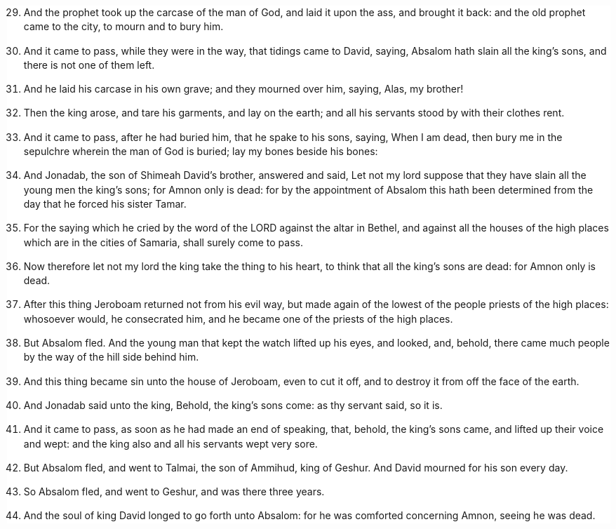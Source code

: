 29. And the prophet took up the carcase of the man of God, and laid
it upon the ass, and brought it back: and the old prophet came to the
city, to mourn and to bury him.

30. And it came to pass, while they were in the way, that tidings
came to David, saying, Absalom hath slain all the king’s sons, and
there is not one of them left.

30. And he laid his carcase in his own grave; and they mourned over
him, saying, Alas, my brother!

31. Then the king arose, and tare his garments, and lay on the
earth; and all his servants stood by with their clothes rent.

31. And it came to pass, after he
had buried him, that he spake to his sons, saying, When I am dead,
then bury me in the sepulchre wherein the man of God is buried; lay my
bones beside his bones:

32. And Jonadab, the son of Shimeah David’s brother, answered and
said, Let not my lord suppose that they have slain all the young men
the king’s sons; for Amnon only is dead: for by the appointment of
Absalom this hath been determined from the day that he forced his
sister Tamar.

32. For the saying which he cried by the
word of the LORD against the altar in Bethel, and against all the
houses of the high places which are in the cities of Samaria, shall
surely come to pass.

33. Now therefore let not my lord the king take the thing to his
heart, to think that all the king’s sons are dead: for Amnon only is
dead.

33. After this thing Jeroboam returned not from his evil way, but
made again of the lowest of the people priests of the high places:
whosoever would, he consecrated him, and he became one of the priests
of the high places.

34. But Absalom fled. And the young man that kept the watch lifted
up his eyes, and looked, and, behold, there came much people by the
way of the hill side behind him.

34. And this thing became sin unto the house of Jeroboam, even to
cut it off, and to destroy it from off the face of the earth.

35. And Jonadab said unto the king, Behold, the king’s sons come: as
thy servant said, so it is.

36. And it came to pass, as soon as he had made an end of speaking,
that, behold, the king’s sons came, and lifted up their voice and
wept: and the king also and all his servants wept very sore.

37. But Absalom fled, and went to Talmai, the son of Ammihud, king
of Geshur. And David mourned for his son every day.

38. So Absalom fled, and went to Geshur, and was there three years.

39. And the soul of king David longed to go forth unto Absalom: for
he was comforted concerning Amnon, seeing he was dead.